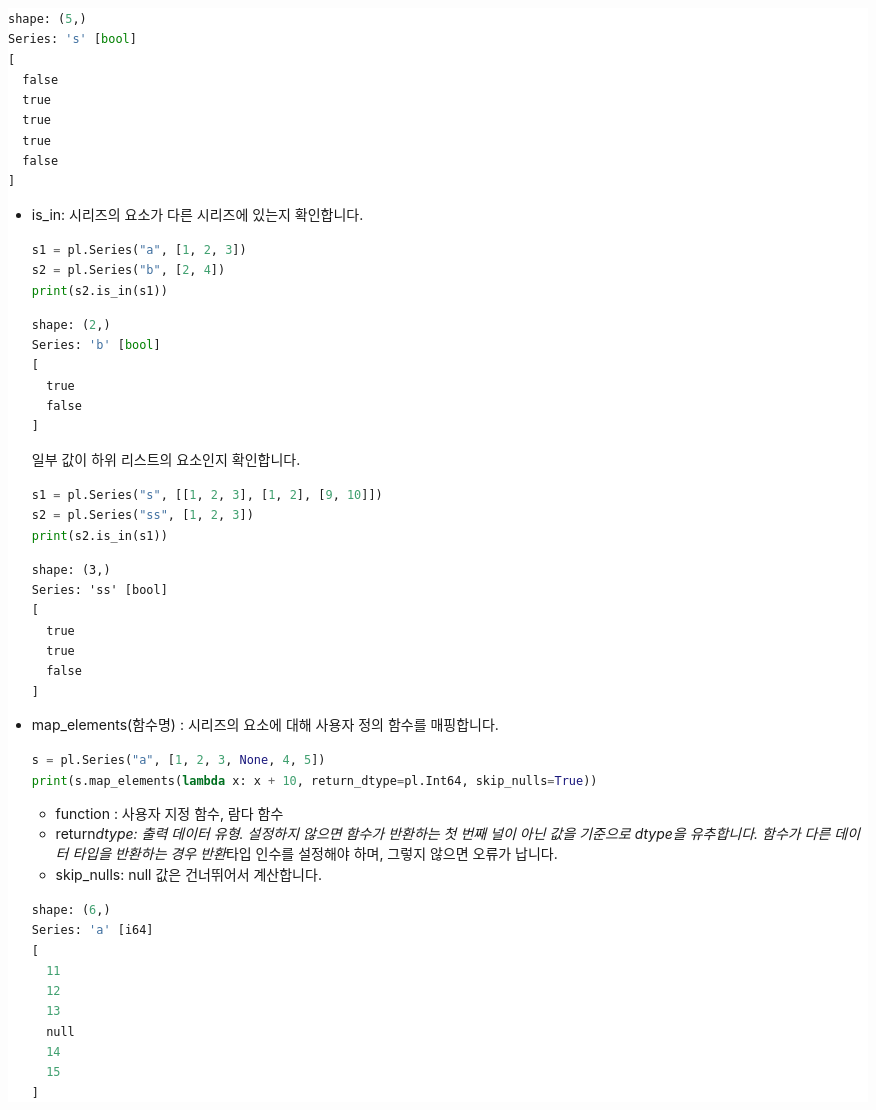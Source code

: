   ```python
  shape: (5,)
  Series: 's' [bool]
  [
  	false
  	true
  	true
  	true
  	false
  ]
  ```
- is_in: 시리즈의 요소가 다른 시리즈에 있는지 확인합니다.
  ```python
  s1 = pl.Series("a", [1, 2, 3])
  s2 = pl.Series("b", [2, 4])
  print(s2.is_in(s1))
  ```
  ```python
  shape: (2,)
  Series: 'b' [bool]
  [
  	true
  	false
  ]
  ```
  일부 값이 하위 리스트의 요소인지 확인합니다.
  ```python
  s1 = pl.Series("s", [[1, 2, 3], [1, 2], [9, 10]])
  s2 = pl.Series("ss", [1, 2, 3])
  print(s2.is_in(s1))
  ```
  ```
  shape: (3,)
  Series: 'ss' [bool]
  [
  	true
  	true
  	false
  ]
  ```
- map_elements(함수명) : 시리즈의 요소에 대해 사용자 정의 함수를 매핑합니다.

  ```python
  s = pl.Series("a", [1, 2, 3, None, 4, 5])
  print(s.map_elements(lambda x: x + 10, return_dtype=pl.Int64, skip_nulls=True))
  ```

  - function : 사용자 지정 함수, 람다 함수
  - return*dtype: 출력 데이터 유형. 설정하지 않으면 함수가 반환하는 첫 번째 널이 아닌 값을 기준으로 dtype을 유추합니다. 함수가 다른 데이터 타입을 반환하는 경우 반환*타입 인수를 설정해야 하며, 그렇지 않으면 오류가 납니다.
  - skip_nulls: null 값은 건너뛰어서 계산합니다.

  ```python
  shape: (6,)
  Series: 'a' [i64]
  [
  	11
  	12
  	13
  	null
  	14
  	15
  ]
  ```
